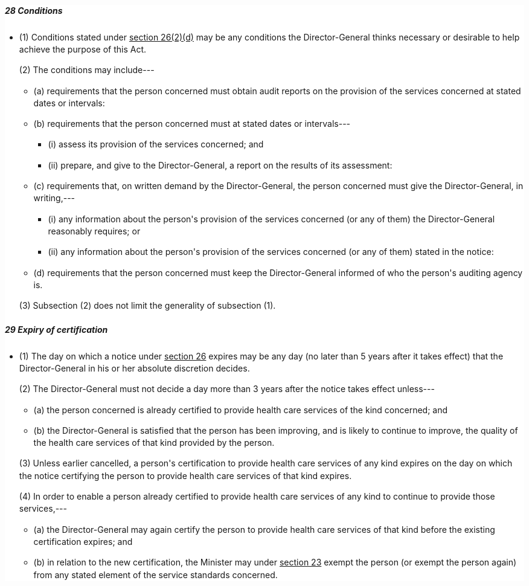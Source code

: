     

##### 28 Conditions
    
*   (1) Conditions stated under [section 26(2)(d)][30] may be any conditions the Director-General thinks necessary or desirable to help achieve the purpose of this Act.
    
    (2) The conditions may include---
        
    *   (a) requirements that the person concerned must obtain audit reports on the provision of the services concerned at stated dates or intervals:
    
    *   (b) requirements that the person concerned must at stated dates or intervals---
            
        *   (i) assess its provision of the services concerned; and
        
        *   (ii) prepare, and give to the Director-General, a report on the results of its assessment:
        
        
    
    *   (c) requirements that, on written demand by the Director-General, the person concerned must give the Director-General, in writing,---
            
        *   (i) any information about the person's provision of the services concerned (or any of them) the Director-General reasonably requires; or
        
        *   (ii) any information about the person's provision of the services concerned (or any of them) stated in the notice:
        
        
    
    *   (d) requirements that the person concerned must keep the Director-General informed of who the person's auditing agency is.
    
    (3) Subsection (2) does not limit the generality of subsection (1).

##### 29 Expiry of certification
    
*   (1) The day on which a notice under [section 26][30] expires may be any day (no later than 5 years after it takes effect) that the Director-General in his or her absolute discretion decides.
    
    (2) The Director-General must not decide a day more than 3 years after the notice takes effect unless---
        
    *   (a) the person concerned is already certified to provide health care services of the kind concerned; and
    
    *   (b) the Director-General is satisfied that the person has been improving, and is likely to continue to improve, the quality of the health care services of that kind provided by the person.
    
    (3) Unless earlier cancelled, a person's certification to provide health care services of any kind expires on the day on which the notice certifying the person to provide health care services of that kind expires.
    
    (4) In order to enable a person already certified to provide health care services of any kind to continue to provide those services,---
        
    *   (a) the Director-General may again certify the person to provide health care services of that kind before the existing certification expires; and
    
    *   (b) in relation to the new certification, the Minister may under [section 23][26] exempt the person (or exempt the person again) from any stated element of the service standards concerned.
    

[0]: http://www.legislation.govt.nz/act/public/2001/0093/latest/link.aspx?id=DLM195466
[1]: http://www.legislation.govt.nz/act/public/2001/0093/latest/whole.html#DLM119978
[2]: http://www.legislation.govt.nz/act/public/2001/0093/latest/whole.html#DLM119979
[3]: http://www.legislation.govt.nz/act/public/2001/0093/latest/whole.html#DLM119980
[4]: http://www.legislation.govt.nz/act/public/2001/0093/latest/whole.html#DLM119981
[5]: http://www.legislation.govt.nz/act/public/2001/0093/latest/whole.html#DLM119982
[6]: http://www.legislation.govt.nz/act/public/2001/0093/latest/whole.html#DLM120529
[7]: http://www.legislation.govt.nz/act/public/2001/0093/latest/whole.html#DLM120532
[8]: http://www.legislation.govt.nz/act/public/2001/0093/latest/whole.html#DLM120535
[9]: http://www.legislation.govt.nz/act/public/2001/0093/latest/whole.html#DLM120536
[10]: http://www.legislation.govt.nz/act/public/2001/0093/latest/whole.html#DLM120538
[11]: http://www.legislation.govt.nz/act/public/2001/0093/latest/whole.html#DLM120539
[12]: http://www.legislation.govt.nz/act/public/2001/0093/latest/whole.html#DLM120540
[13]: http://www.legislation.govt.nz/act/public/2001/0093/latest/whole.html#DLM120542
[14]: http://www.legislation.govt.nz/act/public/2001/0093/latest/whole.html#DLM120543
[15]: http://www.legislation.govt.nz/act/public/2001/0093/latest/whole.html#DLM120544
[16]: http://www.legislation.govt.nz/act/public/2001/0093/latest/whole.html#DLM120545
[17]: http://www.legislation.govt.nz/act/public/2001/0093/latest/whole.html#DLM120546
[18]: http://www.legislation.govt.nz/act/public/2001/0093/latest/whole.html#DLM120547
[19]: http://www.legislation.govt.nz/act/public/2001/0093/latest/whole.html#DLM120548
[20]: http://www.legislation.govt.nz/act/public/2001/0093/latest/whole.html#DLM120549
[21]: http://www.legislation.govt.nz/act/public/2001/0093/latest/whole.html#DLM120550
[22]: http://www.legislation.govt.nz/act/public/2001/0093/latest/whole.html#DLM120551
[23]: http://www.legislation.govt.nz/act/public/2001/0093/latest/whole.html#DLM120552
[24]: http://www.legislation.govt.nz/act/public/2001/0093/latest/whole.html#DLM120553
[25]: http://www.legislation.govt.nz/act/public/2001/0093/latest/whole.html#DLM120554
[26]: http://www.legislation.govt.nz/act/public/2001/0093/latest/whole.html#DLM120555
[27]: http://www.legislation.govt.nz/act/public/2001/0093/latest/whole.html#DLM120556
[28]: http://www.legislation.govt.nz/act/public/2001/0093/latest/whole.html#DLM120557
[29]: http://www.legislation.govt.nz/act/public/2001/0093/latest/whole.html#DLM120558
[30]: http://www.legislation.govt.nz/act/public/2001/0093/latest/whole.html#DLM120559
[31]: http://www.legislation.govt.nz/act/public/2001/0093/latest/whole.html#DLM120560
[32]: http://www.legislation.govt.nz/act/public/2001/0093/latest/whole.html#DLM120561
[33]: http://www.legislation.govt.nz/act/public/2001/0093/latest/whole.html#DLM120562
[34]: http://www.legislation.govt.nz/act/public/2001/0093/latest/whole.html#DLM120563
[35]: http://www.legislation.govt.nz/act/public/2001/0093/latest/whole.html#DLM120564
[36]: http://www.legislation.govt.nz/act/public/2001/0093/latest/whole.html#DLM120566
[37]: http://www.legislation.govt.nz/act/public/2001/0093/latest/whole.html#DLM120567
[38]: http://www.legislation.govt.nz/act/public/2001/0093/latest/whole.html#DLM120568
[39]: http://www.legislation.govt.nz/act/public/2001/0093/latest/whole.html#DLM120569
[40]: http://www.legislation.govt.nz/act/public/2001/0093/latest/whole.html#DLM120570
[41]: http://www.legislation.govt.nz/act/public/2001/0093/latest/whole.html#DLM120571
[42]: http://www.legislation.govt.nz/act/public/2001/0093/latest/whole.html#DLM120572
[43]: http://www.legislation.govt.nz/act/public/2001/0093/latest/whole.html#DLM120573
[44]: http://www.legislation.govt.nz/act/public/2001/0093/latest/whole.html#DLM120574
[45]: http://www.legislation.govt.nz/act/public/2001/0093/latest/whole.html#DLM120575
[46]: http://www.legislation.govt.nz/act/public/2001/0093/latest/whole.html#DLM120576
[47]: http://www.legislation.govt.nz/act/public/2001/0093/latest/whole.html#DLM120577
[48]: http://www.legislation.govt.nz/act/public/2001/0093/latest/whole.html#DLM120578
[49]: http://www.legislation.govt.nz/act/public/2001/0093/latest/whole.html#DLM120579
[50]: http://www.legislation.govt.nz/act/public/2001/0093/latest/whole.html#DLM120580
[51]: http://www.legislation.govt.nz/act/public/2001/0093/latest/whole.html#DLM120581
[52]: http://www.legislation.govt.nz/act/public/2001/0093/latest/whole.html#DLM120582
[53]: http://www.legislation.govt.nz/act/public/2001/0093/latest/whole.html#DLM120583
[54]: http://www.legislation.govt.nz/act/public/2001/0093/latest/whole.html#DLM120584
[55]: http://www.legislation.govt.nz/act/public/2001/0093/latest/whole.html#DLM120585
[56]: http://www.legislation.govt.nz/act/public/2001/0093/latest/whole.html#DLM120587
[57]: http://www.legislation.govt.nz/act/public/2001/0093/latest/whole.html#DLM120588
[58]: http://www.legislation.govt.nz/act/public/2001/0093/latest/whole.html#DLM120589
[59]: http://www.legislation.govt.nz/act/public/2001/0093/latest/whole.html#DLM120590
[60]: http://www.legislation.govt.nz/act/public/2001/0093/latest/whole.html#DLM120591
[61]: http://www.legislation.govt.nz/act/public/2001/0093/latest/whole.html#DLM120592
[62]: http://www.legislation.govt.nz/act/public/2001/0093/latest/whole.html#DLM120593
[63]: http://www.legislation.govt.nz/act/public/2001/0093/latest/whole.html#DLM120594
[64]: http://www.legislation.govt.nz/act/public/2001/0093/latest/whole.html#DLM120595
[65]: http://www.legislation.govt.nz/act/public/2001/0093/latest/whole.html#DLM120596
[66]: http://www.legislation.govt.nz/act/public/2001/0093/latest/whole.html#DLM120597
[67]: http://www.legislation.govt.nz/act/public/2001/0093/latest/whole.html#DLM120598
[68]: http://www.legislation.govt.nz/act/public/2001/0093/latest/whole.html#DLM120599
[69]: http://www.legislation.govt.nz/act/public/2001/0093/latest/whole.html#DLM120900
[70]: http://www.legislation.govt.nz/act/public/2001/0093/latest/whole.html#DLM120901
[71]: http://www.legislation.govt.nz/act/public/2001/0093/latest/whole.html#DLM120902
[72]: http://www.legislation.govt.nz/act/public/2001/0093/latest/whole.html#DLM120904
[73]: http://www.legislation.govt.nz/act/public/2001/0093/latest/whole.html#DLM120905
[74]: http://www.legislation.govt.nz/act/public/2001/0093/latest/whole.html#DLM120919
[75]: http://www.legislation.govt.nz/act/public/2001/0093/latest/whole.html#DLM120920
[76]: http://www.legislation.govt.nz/act/public/2001/0093/latest/whole.html#DLM120921
[77]: http://www.legislation.govt.nz/act/public/2001/0093/latest/whole.html#DLM120922
[78]: http://www.legislation.govt.nz/act/public/2001/0093/latest/whole.html#DLM120924
[79]: http://www.legislation.govt.nz/act/public/2001/0093/latest/whole.html#DLM121202
[80]: http://www.legislation.govt.nz/act/public/2001/0093/latest/whole.html#DLM121224
[81]: http://www.legislation.govt.nz/act/public/2001/0093/latest/whole.html#DLM121251
[82]: http://www.legislation.govt.nz/act/public/2001/0093/latest/link.aspx?id=DLM80050
[83]: http://www.legislation.govt.nz/act/public/2001/0093/latest/link.aspx?id=DLM348075
[84]: http://www.legislation.govt.nz/act/public/2001/0093/latest/link.aspx?id=DLM333795
[85]: http://www.legislation.govt.nz/act/public/2001/0093/latest/link.aspx?id=DLM294857
[86]: http://www.legislation.govt.nz/act/public/2001/0093/latest/link.aspx?id=DLM154320
[87]: http://www.legislation.govt.nz/act/public/2001/0093/latest/link.aspx?id=DLM297136
[88]: http://www.legislation.govt.nz/act/public/2001/0093/latest/link.aspx?id=DLM129507
[89]: http://www.legislation.govt.nz/act/public/2001/0093/latest/link.aspx?id=DLM195534
[90]: http://www.legislation.govt.nz/act/public/2001/0093/latest/link.aspx?id=DLM160819
[91]: http://www.legislation.govt.nz/act/public/2001/0093/latest/link.aspx?id=DLM308795
[92]: http://www.legislation.govt.nz/act/public/2001/0093/latest/link.aspx?id=DLM377056
[93]: http://www.legislation.govt.nz/act/public/2001/0093/latest/link.aspx?id=DLM1102349
[94]: http://www.legislation.govt.nz/act/public/2001/0093/latest/link.aspx?id=DLM378303
[95]: http://www.legislation.govt.nz/act/public/2001/0093/latest/whole.html#DLM2685205
[96]: http://www.legislation.govt.nz/act/public/2001/0093/latest/link.aspx?id=DLM192866
[97]: http://www.legislation.govt.nz/act/public/2001/0093/latest/link.aspx?id=DLM393150
[98]: http://www.legislation.govt.nz/act/public/2001/0093/latest/link.aspx?id=DLM385298
[99]: http://www.legislation.govt.nz/act/public/2001/0093/latest/link.aspx?id=DLM323252
[100]: http://www.legislation.govt.nz/act/public/2001/0093/latest/link.aspx?id=DLM126527
[101]: http://www.legislation.govt.nz/act/public/2001/0093/latest/link.aspx?id=DLM387857
[102]: http://www.legislation.govt.nz/act/public/2001/0093/latest/link.aspx?id=DLM437025
[103]: http://www.legislation.govt.nz/act/public/2001/0093/latest/link.aspx?id=DLM120902
[104]: http://www.legislation.govt.nz/act/public/2001/0093/latest/link.aspx?id=DLM205009
[105]: http://www.legislation.govt.nz/act/public/2001/0093/latest/link.aspx?id=DLM264251
[106]: http://www.legislation.govt.nz/act/public/2001/0093/latest/link.aspx?id=DLM235134
[107]: http://www.legislation.govt.nz/act/public/2001/0093/latest/link.aspx?id=DLM239969
[108]: http://www.legislation.govt.nz/act/public/2001/0093/latest/link.aspx?id=DLM295163
[109]: http://www.legislation.govt.nz/act/public/2001/0093/latest/link.aspx?id=DLM262175
[110]: http://www.legislation.govt.nz/act/public/2001/0093/latest/link.aspx?id=DLM293323
[111]: http://www.legislation.govt.nz/act/public/2001/0093/latest/link.aspx?id=DLM380363
[112]: http://www.legislation.govt.nz/act/public/2001/0093/latest/link.aspx?id=DLM359378
[113]: http://www.legislation.govt.nz/act/public/2001/0093/latest/link.aspx?id=DLM149457
[114]: http://www.legislation.govt.nz/act/public/2001/0093/latest/link.aspx?id=DLM253150
[115]: http://www.legislation.govt.nz/act/public/2001/0093/latest/link.aspx?id=DLM17685
[116]: http://www.legislation.govt.nz/act/public/2001/0093/latest/link.aspx?id=DLM436795
[117]: http://www.legislation.govt.nz/act/public/2001/0093/latest/link.aspx?id=DLM180449
[118]: http://www.legislation.govt.nz/act/public/2001/0093/latest/link.aspx?id=DLM307525
[119]: http://www.legislation.govt.nz/act/public/2001/0093/latest/link.aspx?id=DLM61714
[120]: http://www.legislation.govt.nz/act/public/2001/0093/latest/link.aspx?id=DLM81045
[121]: http://www.legislation.govt.nz/act/public/2001/0093/latest/link.aspx?id=DLM385138
[122]: http://www.legislation.govt.nz/act/public/2001/0093/latest/link.aspx?id=DLM305845
[123]: http://www.legislation.govt.nz/act/public/2001/0093/latest/link.aspx?id=DLM333589
[124]: http://www.legislation.govt.nz/act/public/2001/0093/latest/link.aspx?id=DLM384107
[125]: http://www.legislation.govt.nz/act/public/2001/0093/latest/link.aspx?id=DLM53795
[126]: http://www.legislation.govt.nz/act/public/2001/0093/latest/link.aspx?id=DLM262181
[127]: http://www.legislation.govt.nz/act/public/2001/0093/latest/link.aspx?id=DLM436441
[128]: http://www.legislation.govt.nz/act/public/2001/0093/latest/link.aspx?id=DLM223196
[129]: http://www.legislation.govt.nz/act/public/2001/0093/latest/link.aspx?id=DLM359124
[130]: http://www.legislation.govt.nz/act/public/2001/0093/latest/link.aspx?id=DLM248405
[131]: http://www.legislation.govt.nz/act/public/2001/0093/latest/link.aspx?id=DLM61588
[132]: http://www.legislation.govt.nz/act/public/2001/0093/latest/link.aspx?id=DLM132832
[133]: http://www.legislation.govt.nz/act/public/2001/0093/latest/link.aspx?id=DLM2950
[134]: http://www.legislation.govt.nz/act/public/2001/0093/latest/link.aspx?id=DLM176257
[135]: http://www.legislation.govt.nz/act/public/2001/0093/latest/link.aspx?id=DLM225641
[136]: http://www.legislation.govt.nz/act/public/2001/0093/latest/link.aspx?id=DLM96553
[137]: http://www.legislation.govt.nz/act/public/2001/0093/latest/link.aspx?id=DLM54846
[138]: http://www.legislation.govt.nz/act/public/2001/0093/latest/link.aspx?id=DLM328991
[139]: http://www.legislation.govt.nz/act/public/2001/0093/latest/link.aspx?id=DLM437059
[140]: http://www.legislation.govt.nz/act/public/2001/0093/latest/link.aspx?id=DLM132558
[141]: http://www.legislation.govt.nz/act/public/2001/0093/latest/link.aspx?id=DLM295792
[142]: http://www.legislation.govt.nz/act/public/2001/0093/latest/link.aspx?id=DLM195439
[143]: http://www.legislation.govt.nz/act/public/2001/0093/latest/link.aspx?id=DLM195468
[144]: http://www.legislation.govt.nz/act/public/2001/0093/latest/link.aspx?id=DLM195470
[145]: http://www.legislation.govt.nz/act/public/2001/0093/latest/link.aspx?id=DLM348069